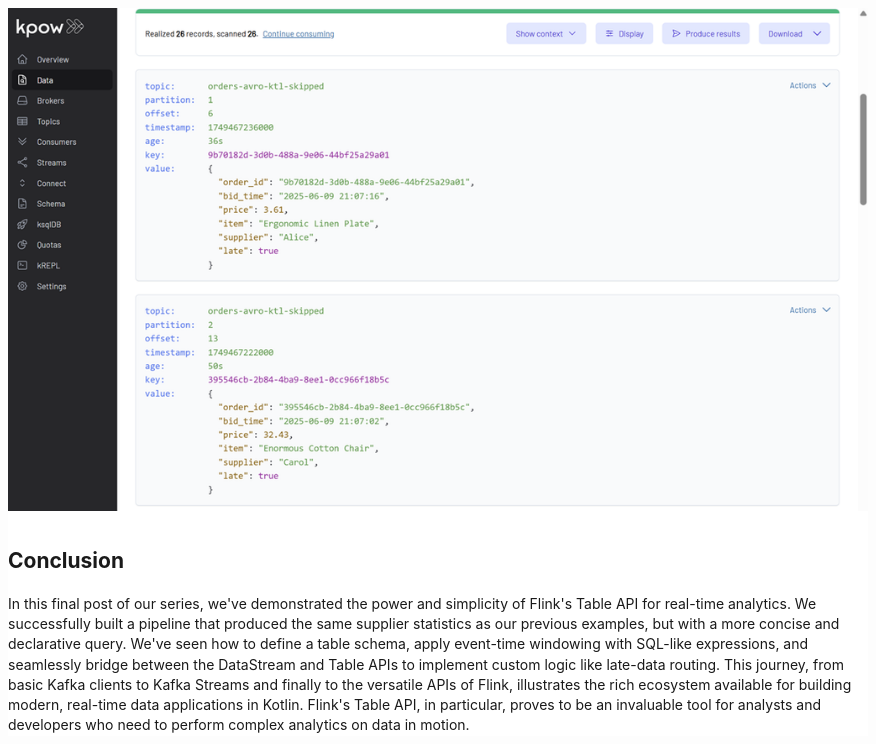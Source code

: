 ![](skipped-02.png#center)

## Conclusion

In this final post of our series, we've demonstrated the power and simplicity of Flink's Table API for real-time analytics. We successfully built a pipeline that produced the same supplier statistics as our previous examples, but with a more concise and declarative query. We've seen how to define a table schema, apply event-time windowing with SQL-like expressions, and seamlessly bridge between the DataStream and Table APIs to implement custom logic like late-data routing. This journey, from basic Kafka clients to Kafka Streams and finally to the versatile APIs of Flink, illustrates the rich ecosystem available for building modern, real-time data applications in Kotlin. Flink's Table API, in particular, proves to be an invaluable tool for analysts and developers who need to perform complex analytics on data in motion.